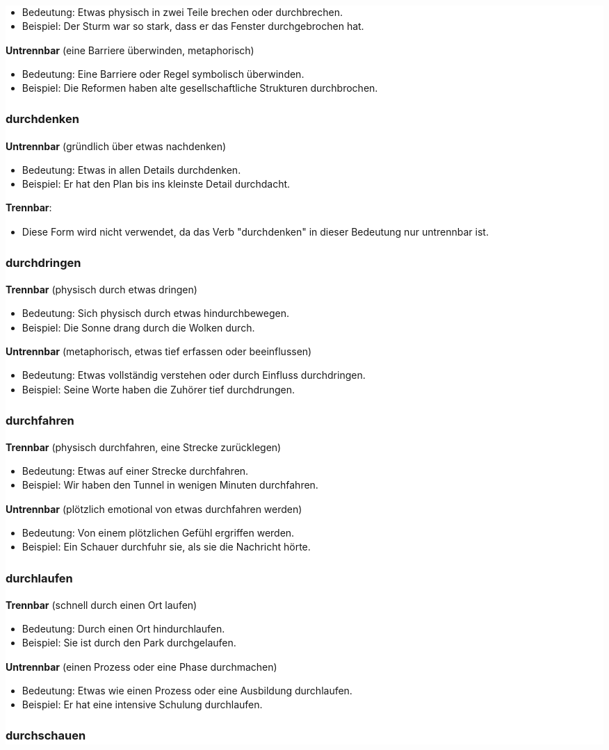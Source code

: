 - Bedeutung: Etwas physisch in zwei Teile brechen oder durchbrechen.
- Beispiel: Der Sturm war so stark, dass er das Fenster durchgebrochen hat.

__Untrennbar__ (eine Barriere überwinden, metaphorisch)  

- Bedeutung: Eine Barriere oder Regel symbolisch überwinden.
- Beispiel: Die Reformen haben alte gesellschaftliche Strukturen durchbrochen.

### durchdenken

__Untrennbar__ (gründlich über etwas nachdenken)  

- Bedeutung: Etwas in allen Details durchdenken.
- Beispiel: Er hat den Plan bis ins kleinste Detail durchdacht.

__Trennbar__:  

- Diese Form wird nicht verwendet, da das Verb "durchdenken" in dieser Bedeutung nur untrennbar ist.

### durchdringen

__Trennbar__ (physisch durch etwas dringen)  

- Bedeutung: Sich physisch durch etwas hindurchbewegen.
- Beispiel: Die Sonne drang durch die Wolken durch.

__Untrennbar__ (metaphorisch, etwas tief erfassen oder beeinflussen)  

- Bedeutung: Etwas vollständig verstehen oder durch Einfluss durchdringen.
- Beispiel: Seine Worte haben die Zuhörer tief durchdrungen.

### durchfahren

__Trennbar__ (physisch durchfahren, eine Strecke zurücklegen)  

- Bedeutung: Etwas auf einer Strecke durchfahren.
- Beispiel: Wir haben den Tunnel in wenigen Minuten durchfahren.

__Untrennbar__ (plötzlich emotional von etwas durchfahren werden)  

- Bedeutung: Von einem plötzlichen Gefühl ergriffen werden.
- Beispiel: Ein Schauer durchfuhr sie, als sie die Nachricht hörte.

### durchlaufen

__Trennbar__ (schnell durch einen Ort laufen)  

- Bedeutung: Durch einen Ort hindurchlaufen.
- Beispiel: Sie ist durch den Park durchgelaufen.

__Untrennbar__ (einen Prozess oder eine Phase durchmachen)  

- Bedeutung: Etwas wie einen Prozess oder eine Ausbildung durchlaufen.
- Beispiel: Er hat eine intensive Schulung durchlaufen.

### durchschauen
